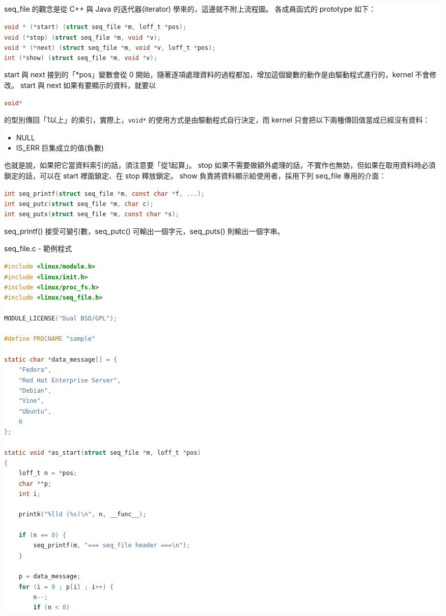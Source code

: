 seq_file 的觀念是從 C++ 與 Java 的迭代器(iterator) 學來的，這邊就不附上流程圖。 
各成員函式的 prototype 如下： 

```c
void * (*start) (struct seq_file *m, loff_t *pos); 
void (*stop) (struct seq_file *m, void *v); 
void * (*next) (struct seq_file *m, void *v, loff_t *pos); 
int (*show) (struct seq_file *m, void *v); 
```

start 與 next 接到的「*pos」變數會從 0 開始，隨著逐項處理資料的過程都加，增加這個變數的動作是由驅動程式進行的，kernel 不會修改。 
start 與 next 如果有要顯示的資料，就要以 

```c 
void*
```
的型別傳回「1以上」的索引，實際上，`void*` 的使用方式是由驅動程式自行決定，而 kernel 只會把以下兩種傳回值當成已經沒有資料：
- NULL
- IS_ERR 巨集成立的值(負數)

也就是說，如果把它當資料索引的話，須注意要「從1起算」。 
stop 如果不需要做額外處理的話，不實作也無妨，但如果在取用資料時必須鎖定的話，可以在 start 裡面鎖定、在 stop 釋放鎖定。 
show 負責將資料顯示給使用者，採用下列 seq_file 專用的介面： 

```c
int seq_printf(struct seq_file *m, const char *f, ...); 
int seq_putc(struct seq_file *m, char c); 
int seq_puts(struct seq_file *m, const char *s); 
```

seq_printf() 接受可變引數，seq_putc() 可輸出一個字元，seq_puts() 則輸出一個字串。 

seq_file.c - 範例程式 
```c
#include <linux/module.h>
#include <linux/init.h>
#include <linux/proc_fs.h>
#include <linux/seq_file.h>

MODULE_LICENSE("Dual BSD/GPL");

#define PROCNAME "sample"

static char *data_message[] = {
    "Fedora",
    "Red Hat Enterprise Server",
    "Debian",
    "Vine",
    "Ubuntu",
    0
};

static void *as_start(struct seq_file *m, loff_t *pos)
{
    loff_t n = *pos;
    char **p;
    int i;

    printk("%lld (%s)\n", n, __func__);

    if (n == 0) {
        seq_printf(m, "=== seq_file header ===\n");
    }

    p = data_message;
    for (i = 0 ; p[i] ; i++) {
        n--;
        if (n < 0)
```